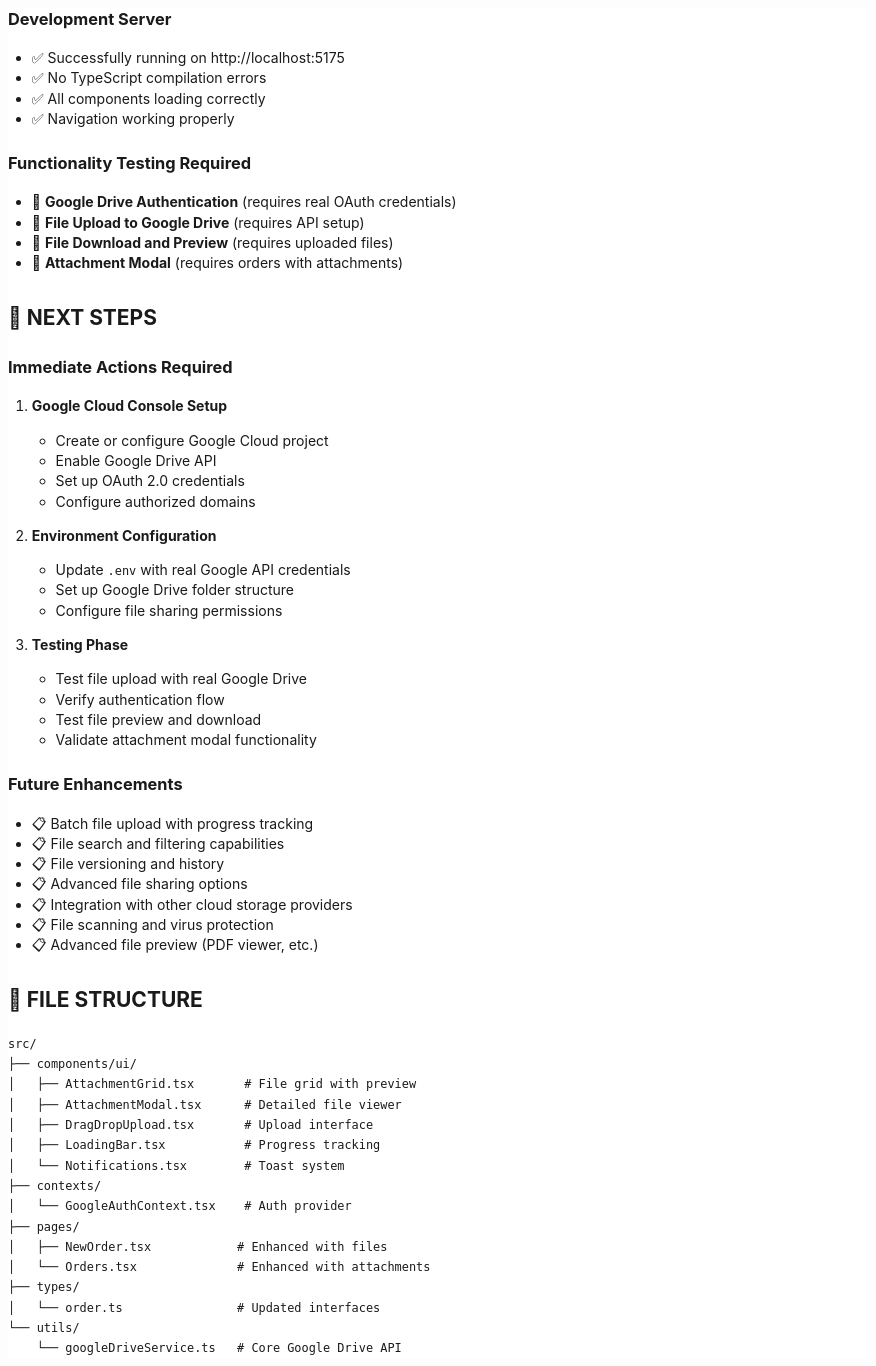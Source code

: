 ### Development Server
- ✅ Successfully running on http://localhost:5175
- ✅ No TypeScript compilation errors
- ✅ All components loading correctly
- ✅ Navigation working properly

### Functionality Testing Required
- 🔄 **Google Drive Authentication** (requires real OAuth credentials)
- 🔄 **File Upload to Google Drive** (requires API setup)
- 🔄 **File Download and Preview** (requires uploaded files)
- 🔄 **Attachment Modal** (requires orders with attachments)

## 🚀 NEXT STEPS

### Immediate Actions Required
1. **Google Cloud Console Setup**
   - Create or configure Google Cloud project
   - Enable Google Drive API
   - Set up OAuth 2.0 credentials
   - Configure authorized domains

2. **Environment Configuration**
   - Update `.env` with real Google API credentials
   - Set up Google Drive folder structure
   - Configure file sharing permissions

3. **Testing Phase**
   - Test file upload with real Google Drive
   - Verify authentication flow
   - Test file preview and download
   - Validate attachment modal functionality

### Future Enhancements
- 📋 Batch file upload with progress tracking
- 📋 File search and filtering capabilities
- 📋 File versioning and history
- 📋 Advanced file sharing options
- 📋 Integration with other cloud storage providers
- 📋 File scanning and virus protection
- 📋 Advanced file preview (PDF viewer, etc.)

## 📁 FILE STRUCTURE

```
src/
├── components/ui/
│   ├── AttachmentGrid.tsx       # File grid with preview
│   ├── AttachmentModal.tsx      # Detailed file viewer
│   ├── DragDropUpload.tsx       # Upload interface
│   ├── LoadingBar.tsx           # Progress tracking
│   └── Notifications.tsx        # Toast system
├── contexts/
│   └── GoogleAuthContext.tsx    # Auth provider
├── pages/
│   ├── NewOrder.tsx            # Enhanced with files
│   └── Orders.tsx              # Enhanced with attachments
├── types/
│   └── order.ts                # Updated interfaces
└── utils/
    └── googleDriveService.ts   # Core Google Drive API
```
